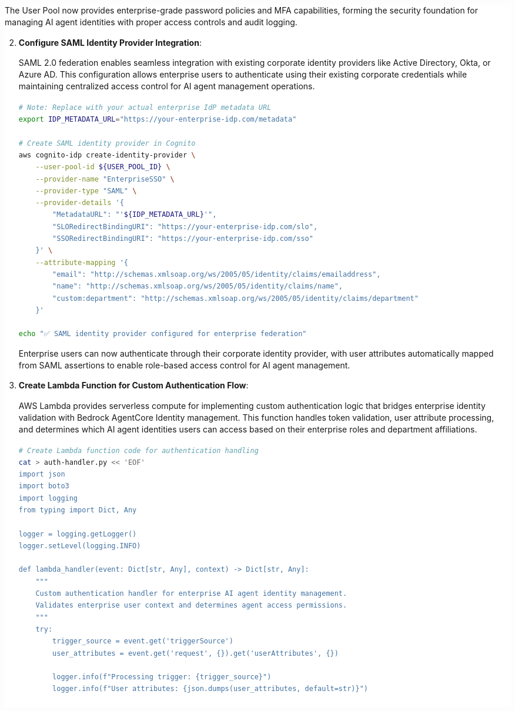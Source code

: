    The User Pool now provides enterprise-grade password policies and MFA capabilities, forming the security foundation for managing AI agent identities with proper access controls and audit logging.

2. **Configure SAML Identity Provider Integration**:

   SAML 2.0 federation enables seamless integration with existing corporate identity providers like Active Directory, Okta, or Azure AD. This configuration allows enterprise users to authenticate using their existing corporate credentials while maintaining centralized access control for AI agent management operations.

   ```bash
   # Note: Replace with your actual enterprise IdP metadata URL
   export IDP_METADATA_URL="https://your-enterprise-idp.com/metadata"
   
   # Create SAML identity provider in Cognito
   aws cognito-idp create-identity-provider \
       --user-pool-id ${USER_POOL_ID} \
       --provider-name "EnterpriseSSO" \
       --provider-type "SAML" \
       --provider-details '{
           "MetadataURL": "'${IDP_METADATA_URL}'",
           "SLORedirectBindingURI": "https://your-enterprise-idp.com/slo",
           "SSORedirectBindingURI": "https://your-enterprise-idp.com/sso"
       }' \
       --attribute-mapping '{
           "email": "http://schemas.xmlsoap.org/ws/2005/05/identity/claims/emailaddress",
           "name": "http://schemas.xmlsoap.org/ws/2005/05/identity/claims/name",
           "custom:department": "http://schemas.xmlsoap.org/ws/2005/05/identity/claims/department"
       }'
   
   echo "✅ SAML identity provider configured for enterprise federation"
   ```

   Enterprise users can now authenticate through their corporate identity provider, with user attributes automatically mapped from SAML assertions to enable role-based access control for AI agent management.

3. **Create Lambda Function for Custom Authentication Flow**:

   AWS Lambda provides serverless compute for implementing custom authentication logic that bridges enterprise identity validation with Bedrock AgentCore Identity management. This function handles token validation, user attribute processing, and determines which AI agent identities users can access based on their enterprise roles and department affiliations.

   ```bash
   # Create Lambda function code for authentication handling
   cat > auth-handler.py << 'EOF'
   import json
   import boto3
   import logging
   from typing import Dict, Any
   
   logger = logging.getLogger()
   logger.setLevel(logging.INFO)
   
   def lambda_handler(event: Dict[str, Any], context) -> Dict[str, Any]:
       """
       Custom authentication handler for enterprise AI agent identity management.
       Validates enterprise user context and determines agent access permissions.
       """
       try:
           trigger_source = event.get('triggerSource')
           user_attributes = event.get('request', {}).get('userAttributes', {})
           
           logger.info(f"Processing trigger: {trigger_source}")
           logger.info(f"User attributes: {json.dumps(user_attributes, default=str)}")
           
   ```